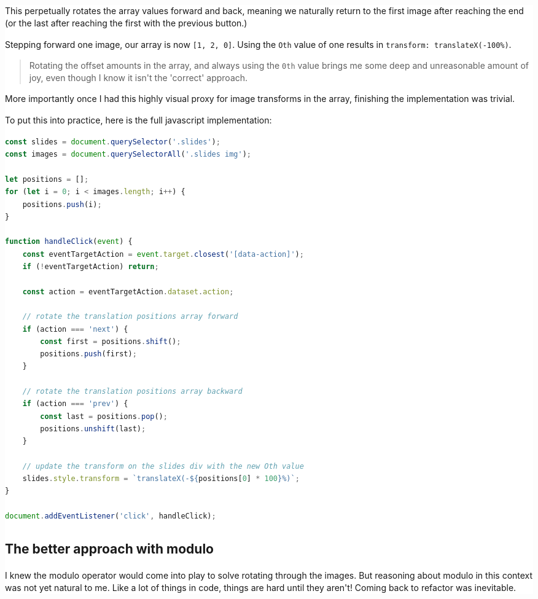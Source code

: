 This perpetually rotates the array values forward and back, meaning we naturally return to the first image after reaching the end (or the last after reaching the first with the previous button.) 

Stepping forward one image, our array is now `[1, 2, 0]`. Using the `Oth` value of one results in `transform: translateX(-100%)`.

> Rotating the offset amounts in the array, and always using the `0th` value brings me some deep and unreasonable amount of joy, even though I know it isn't the 'correct' approach.

More importantly once I had this highly visual proxy for image transforms in the array, finishing the implementation was trivial. 

To put this into practice, here is the full javascript implementation:

```js
const slides = document.querySelector('.slides');
const images = document.querySelectorAll('.slides img');

let positions = [];
for (let i = 0; i < images.length; i++) {
    positions.push(i);
}

function handleClick(event) {
    const eventTargetAction = event.target.closest('[data-action]');
    if (!eventTargetAction) return;

    const action = eventTargetAction.dataset.action;

	// rotate the translation positions array forward
    if (action === 'next') {
        const first = positions.shift();
        positions.push(first);
    }

	// rotate the translation positions array backward
    if (action === 'prev') {
        const last = positions.pop();
        positions.unshift(last);
    }

    // update the transform on the slides div with the new Oth value
    slides.style.transform = `translateX(-${positions[0] * 100}%)`;
}

document.addEventListener('click', handleClick);
```

## The better approach with modulo

I knew the modulo operator would come into play to solve rotating through the images. But reasoning about modulo in this context was not yet natural to me. Like a lot of things in code, things are hard until they aren't! Coming back to refactor was inevitable.
